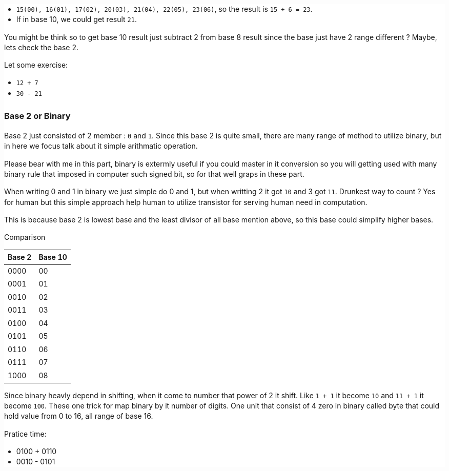 - `15(00), 16(01), 17(02), 20(03), 21(04), 22(05), 23(06)`, so the result is `15 + 6 = 23`.
- If in base 10, we could get result `21`.

You might be think so to get base 10 result just subtract 2 from base 8 result since the base just have 2 range different ? Maybe, lets check the base 2.

Let some exercise:

- `12 + 7`
- `30 - 21`

### Base 2 or Binary

Base 2 just consisted of 2 member : `0` and `1`. Since this base 2 is quite small, there are many range of method to utilize binary, but in here we focus talk about it simple arithmatic operation. 

Please bear with me in this part, binary is extermly useful if you could master in it conversion so you will getting used with many binary rule that imposed in computer such signed bit, so for that well graps in these part.

When writing 0 and 1 in binary we just simple do 0 and 1, but when writting 2 it got `10` and 3 got `11`. Drunkest way to count ? Yes for human but this simple approach help human to utilize transistor for serving human need in computation. 

This is because base 2 is lowest base and the least divisor of all base mention above, so this base could simplify higher bases.

Comparison

| Base 2 | Base 10|
|--|--|
| 0000 | 00 |
| 0001 | 01 |
| 0010 | 02 |
| 0011 | 03 |
| 0100 | 04 |
| 0101 | 05 |
| 0110 | 06 |
| 0111 | 07 |
| 1000 | 08 |

Since binary heavly depend in shifting, when it come to number that power of 2 it shift. Like `1 + 1` it become `10` and `11 + 1` it become `100`. These one trick for map binary by it number of digits. One unit that consist of 4 zero in binary called byte that could hold value from 0 to 16, all range of base 16.

Pratice time:

- 0100 + 0110 
- 0010 - 0101
